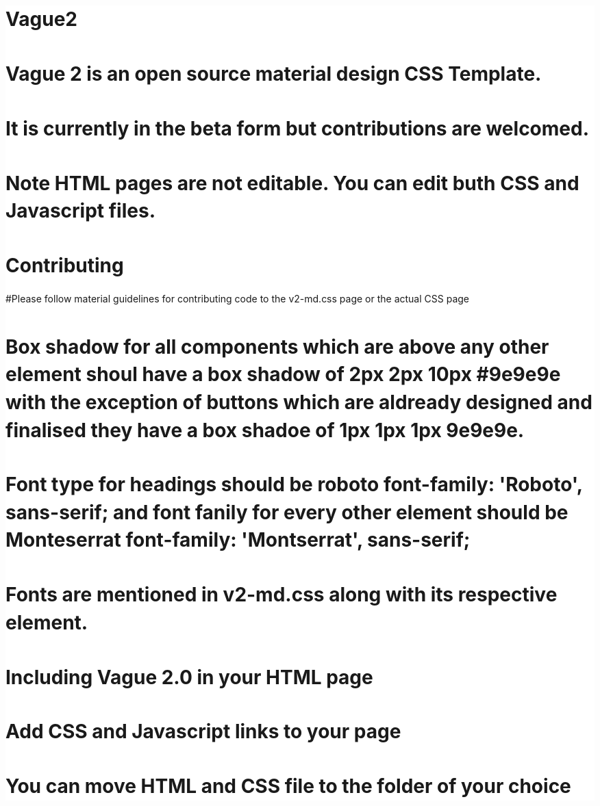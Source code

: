 # Vague2
# Vague 2 is an open source material design CSS Template.
# It is currently in the beta form but contributions are welcomed.
# Note  HTML pages are not editable. You can edit buth CSS and Javascript files.


# Contributing

#Please follow material guidelines for contributing code to the v2-md.css page or the actual CSS page

# Box shadow for all components which are above any other element shoul have a box shadow of 2px 2px 10px #9e9e9e with the exception of buttons which are aldready designed and finalised they have a box shadoe of 1px 1px 1px 9e9e9e. 

# Font type for headings should be roboto  font-family: 'Roboto', sans-serif; and font fanily for every other element should be Monteserrat font-family: 'Montserrat', sans-serif;

# Fonts are mentioned in v2-md.css along with its respective element.


# Including Vague 2.0 in your HTML page

# Add CSS and Javascript links to your page
# You can move HTML and CSS file to the folder of your choice 
#    <link rel="stylesheet" type="text/css" media="screen" href="v2-md.css" />
#    <script src="v2-md_js.js"></script>
